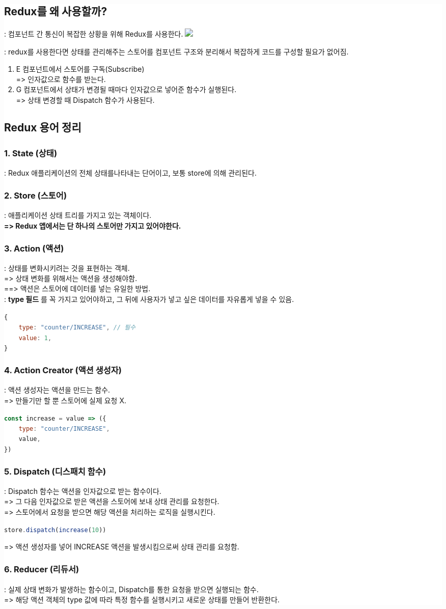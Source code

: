 ## Redux를 왜 사용할까?
: 컴포넌트 간 통신이 복잡한 상황을 위해 Redux를 사용한다.
<img src="https://grm-project-template-bucket.s3.ap-northeast-2.amazonaws.com/lesson/les_lWxxs_1574159449327/6ebd9d70ae215e753d371e1f561b9c045489cf5e5779d0aa4f17cde5fcaeef0d.PNG">

: redux를 사용한다면 상태를 관리해주는 스토어를 컴포넌트 구조와 분리해서 복잡하게 코드를 구성할 필요가 없어짐.
1. E 컴포넌트에서 스토어를 구독(Subscribe)\
=> 인자값으로 함수를 받는다.
2. G 컴포넌트에서 상태가 변경될 때마다 인자값으로 넣어준 함수가 실행된다.\
=> 상태 변경할 때 Dispatch 함수가 사용된다.

## Redux 용어 정리
### 1. State (상태)
: Redux 애플리케이션의 전체 상태를나타내는 단어이고, 보통 store에 의해 관리된다.

### 2. Store (스토어)
: 애플리케이션 상태 트리를 가지고 있는 객체이다.\
__=> Redux 앱에서는 단 하나의 스토어만 가지고 있어야한다.__

### 3. Action (액션)
: 상태를 변화시키려는 것을 표현하는 객체.\
=> 상태 변화를 위해서는 액션을 생성해야함.\
==> 액션은 스토어에 데이터를 넣는 유일한 방법.\
: __type 필드__ 를 꼭 가지고 있어야하고, 그 뒤에 사용자가 넣고 싶은 데이터를 자유롭게 넣을 수 있음.
``` js
{
    type: "counter/INCREASE", // 필수
    value: 1,
}
```
### 4. Action Creator (액션 생성자)
: 액션 생성자는 액션을 만드는 함수.\
=> 만들기만 할 뿐 스토어에 실제 요청 X.
``` js
const increase = value => ({
    type: "counter/INCREASE",
    value,
})
```
### 5. Dispatch (디스패치 함수)
: Dispatch 함수는 액션을 인자값으로 받는 함수이다.\
=> 그 다음 인자값으로 받은 액션을 스토어에 보내 상태 관리를 요청한다.\
=> 스토어에서 요청을 받으면 해당 액션을 처리하는 로직을 실행시킨다.
``` js
store.dispatch(increase(10))
```
=> 액션 생성자를 넣어 INCREASE 액션을 발생시킴으로써 상태 관리를 요청함.
### 6. Reducer (리듀서)
: 실제 상태 변화가 발생하는 함수이고, Dispatch를 통한 요청을 받으면 실행되는 함수.\
=> 해당 액션 객체의 type 값에 따라 특정 함수를 실행시키고 새로운 상태를 만들어 반환한다.
